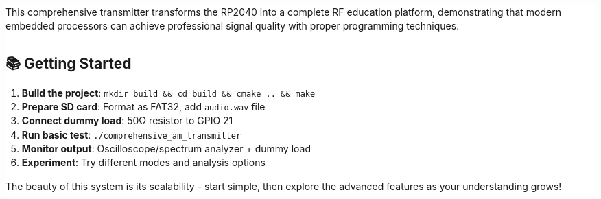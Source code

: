 This comprehensive transmitter transforms the RP2040 into a complete RF education platform, demonstrating that modern embedded processors can achieve professional signal quality with proper programming techniques.

## 📚 **Getting Started**

1. **Build the project**: `mkdir build && cd build && cmake .. && make`
2. **Prepare SD card**: Format as FAT32, add `audio.wav` file
3. **Connect dummy load**: 50Ω resistor to GPIO 21
4. **Run basic test**: `./comprehensive_am_transmitter`
5. **Monitor output**: Oscilloscope/spectrum analyzer + dummy load
6. **Experiment**: Try different modes and analysis options

The beauty of this system is its scalability - start simple, then explore the advanced features as your understanding grows!